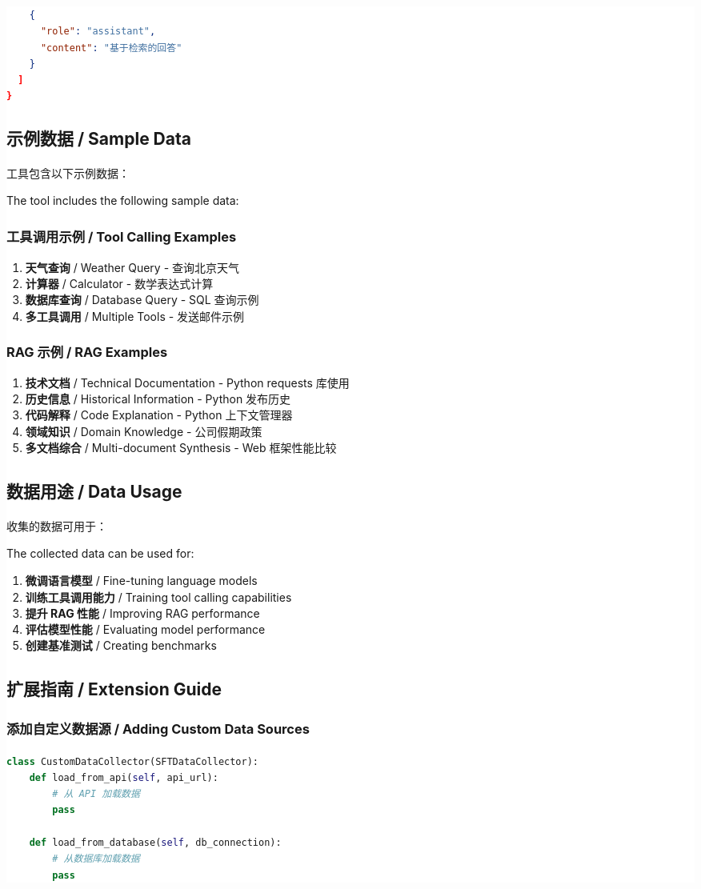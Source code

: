 ```json
    {
      "role": "assistant",
      "content": "基于检索的回答"
    }
  ]
}
```

## 示例数据 / Sample Data

工具包含以下示例数据：

The tool includes the following sample data:

### 工具调用示例 / Tool Calling Examples

1. **天气查询** / Weather Query - 查询北京天气
2. **计算器** / Calculator - 数学表达式计算
3. **数据库查询** / Database Query - SQL 查询示例
4. **多工具调用** / Multiple Tools - 发送邮件示例

### RAG 示例 / RAG Examples

1. **技术文档** / Technical Documentation - Python requests 库使用
2. **历史信息** / Historical Information - Python 发布历史
3. **代码解释** / Code Explanation - Python 上下文管理器
4. **领域知识** / Domain Knowledge - 公司假期政策
5. **多文档综合** / Multi-document Synthesis - Web 框架性能比较

## 数据用途 / Data Usage

收集的数据可用于：

The collected data can be used for:

1. **微调语言模型** / Fine-tuning language models
2. **训练工具调用能力** / Training tool calling capabilities
3. **提升 RAG 性能** / Improving RAG performance
4. **评估模型性能** / Evaluating model performance
5. **创建基准测试** / Creating benchmarks

## 扩展指南 / Extension Guide

### 添加自定义数据源 / Adding Custom Data Sources

```python
class CustomDataCollector(SFTDataCollector):
    def load_from_api(self, api_url):
        # 从 API 加载数据
        pass
    
    def load_from_database(self, db_connection):
        # 从数据库加载数据
        pass
```
